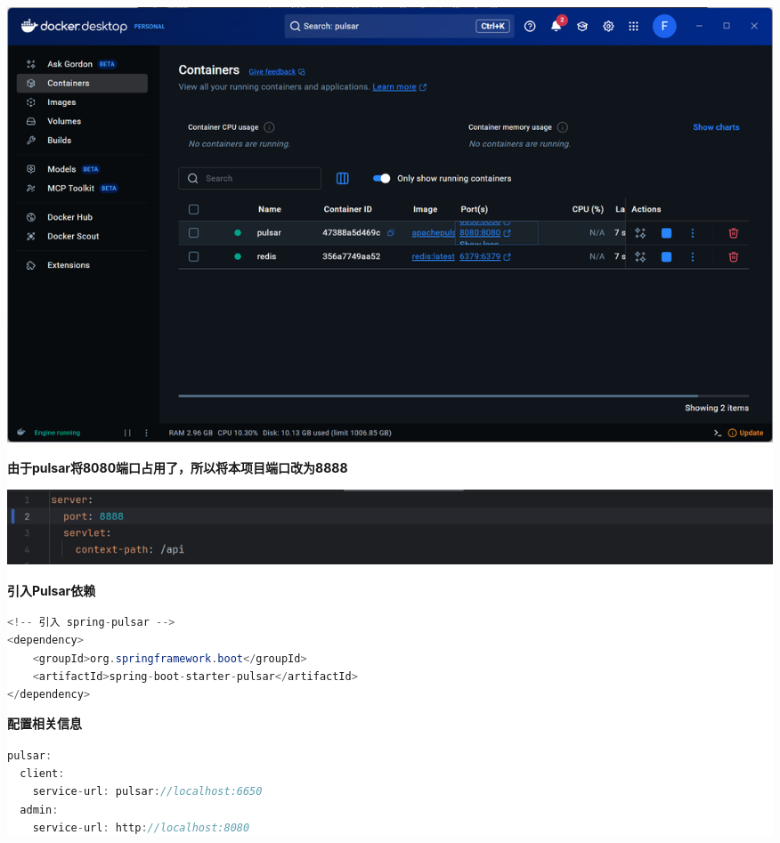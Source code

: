 ![](./img/img33.jpg)

**由于pulsar将8080端口占用了，所以将本项目端口改为8888**

![](./img/img34.jpg)

**引入Pulsar依赖**

```java
<!-- 引入 spring-pulsar -->
<dependency>
    <groupId>org.springframework.boot</groupId>
    <artifactId>spring-boot-starter-pulsar</artifactId>
</dependency>
```

**配置相关信息**

```java
pulsar:
  client:
    service-url: pulsar://localhost:6650
  admin:
    service-url: http://localhost:8080
```
